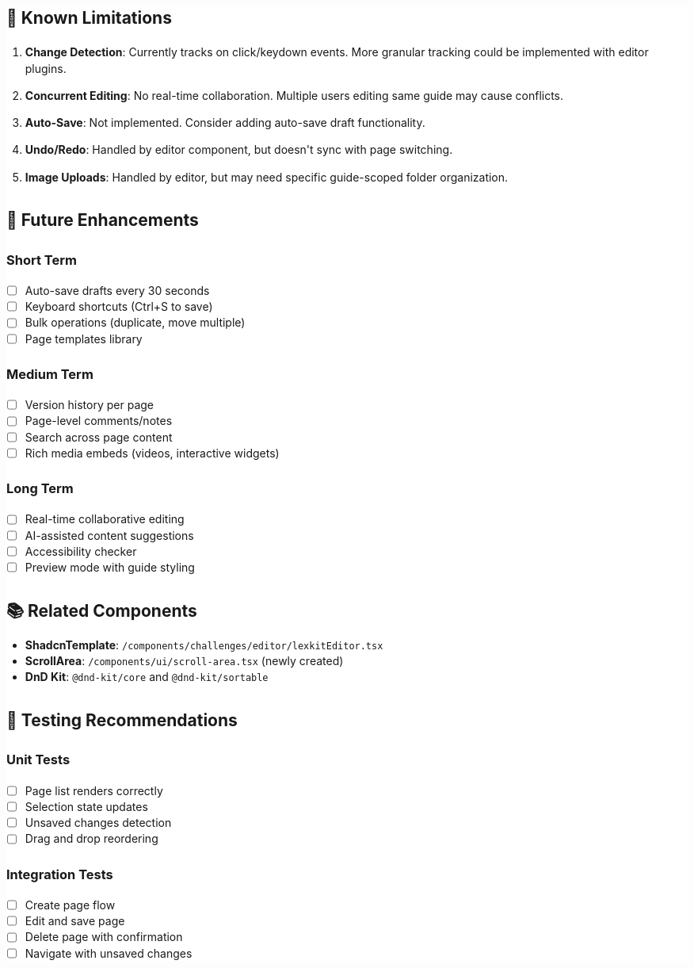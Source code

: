 ## 🐛 Known Limitations

1. **Change Detection**: Currently tracks on click/keydown events. More granular tracking could be implemented with editor plugins.

2. **Concurrent Editing**: No real-time collaboration. Multiple users editing same guide may cause conflicts.

3. **Auto-Save**: Not implemented. Consider adding auto-save draft functionality.

4. **Undo/Redo**: Handled by editor component, but doesn't sync with page switching.

5. **Image Uploads**: Handled by editor, but may need specific guide-scoped folder organization.

## 🚀 Future Enhancements

### Short Term
- [ ] Auto-save drafts every 30 seconds
- [ ] Keyboard shortcuts (Ctrl+S to save)
- [ ] Bulk operations (duplicate, move multiple)
- [ ] Page templates library

### Medium Term
- [ ] Version history per page
- [ ] Page-level comments/notes
- [ ] Search across page content
- [ ] Rich media embeds (videos, interactive widgets)

### Long Term
- [ ] Real-time collaborative editing
- [ ] AI-assisted content suggestions
- [ ] Accessibility checker
- [ ] Preview mode with guide styling

## 📚 Related Components

- **ShadcnTemplate**: `/components/challenges/editor/lexkitEditor.tsx`
- **ScrollArea**: `/components/ui/scroll-area.tsx` (newly created)
- **DnD Kit**: `@dnd-kit/core` and `@dnd-kit/sortable`

## 🧪 Testing Recommendations

### Unit Tests
- [ ] Page list renders correctly
- [ ] Selection state updates
- [ ] Unsaved changes detection
- [ ] Drag and drop reordering

### Integration Tests
- [ ] Create page flow
- [ ] Edit and save page
- [ ] Delete page with confirmation
- [ ] Navigate with unsaved changes
